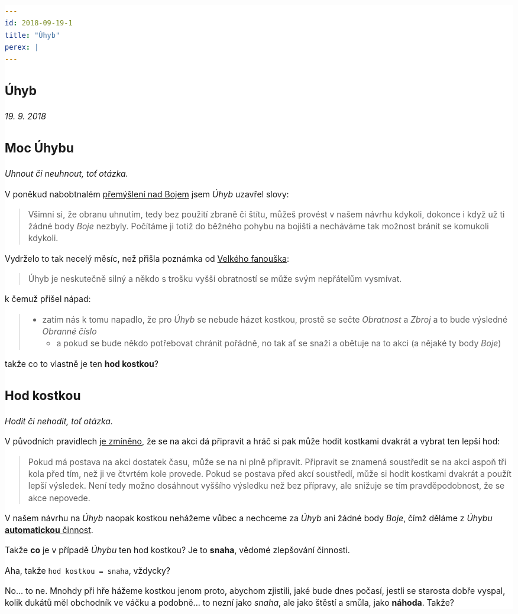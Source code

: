 ```yaml
---
id: 2018-09-19-1
title: "Úhyb"
perex: |
---
```


## Úhyb

*19. 9. 2018*

## Moc Úhybu

*Uhnout či neuhnout, toť otázka.*

V poněkud nabobtnalém [přemýšlení nad Bojem](2018-08-10-boj.md) jsem *Úhyb* uzavřel slovy:
> Všimni si, že obranu uhnutím, tedy bez použití zbraně či štítu, můžeš provést v našem návrhu kdykoli, dokonce i když už ti žádné body *Boje* nezbyly. Počítáme ji totiž do běžného pohybu na bojišti a necháváme tak možnost bránit se komukoli kdykoli.

Vydrželo to tak necelý měsíc, než přišla poznámka od [Velkého fanouška](2018-09-03-velkej_fanousek.md):
> Úhyb je neskutečně silný a někdo s trošku vyšší obratností se může svým nepřátelům vysmívat.

k čemuž přišel nápad:

> - zatím nás k tomu napadlo, že pro *Úhyb* se nebude házet kostkou, prostě se sečte *Obratnost* a *Zbroj* a to bude výsledné *Obranné číslo*
>   - a pokud se bude někdo potřebovat chránit pořádně, no tak ať se snaží a obětuje na to akci (a nějaké ty body *Boje*)

takže co to vlastně je ten **hod kostkou**?

## Hod kostkou

*Hodit či nehodit, toť otázka.*

V původních pravidlech [je zmíněno](https://pph.drdplus.info/?trial=1#akce), že se na akci dá připravit a hráč si pak může hodit kostkami dvakrát a vybrat ten lepší hod:

> Pokud má postava na akci dostatek času, může se na ni plně připravit. Připravit se znamená soustředit se na akci aspoň tři kola před tím, než ji ve čtvrtém kole provede. Pokud se postava před akcí soustředí, může si hodit kostkami dvakrát a použít lepší výsledek. Není tedy možno dosáhnout vyššího výsledku než bez přípravy, ale snižuje se tím pravděpodobnost, že se akce nepovede.

V našem návrhu na *Úhyb* naopak kostkou nehážeme vůbec a nechceme za *Úhyb* ani žádné body *Boje*, čímž děláme z *Úhybu* [**automatickou** činnost](https://pph.drdplus.info/?trial=1#automaticka_cinnost).

Takže **co** je v případě *Úhybu* ten hod kostkou? Je to **snaha**, vědomé zlepšování činnosti.

Aha, takže `hod kostkou = snaha`, vždycky?

No... to ne. Mnohdy při hře hážeme kostkou jenom proto, abychom zjistili, jaké bude dnes počasí, jestli se starosta dobře vyspal, kolik dukátů měl obchodník ve váčku a podobně... to nezní jako *snaha*, ale jako štěstí a smůla, jako **náhoda**. Takže?
